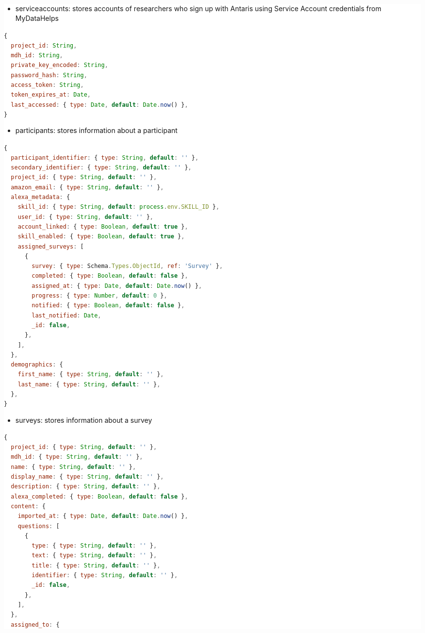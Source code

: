 - serviceaccounts: stores accounts of researchers who sign up with Antaris using Service Account credentials from MyDataHelps
```js
{
  project_id: String,
  mdh_id: String,
  private_key_encoded: String,
  password_hash: String,
  access_token: String,
  token_expires_at: Date,
  last_accessed: { type: Date, default: Date.now() },
}
```
- participants: stores information about a participant 
```js
{
  participant_identifier: { type: String, default: '' },
  secondary_identifier: { type: String, default: '' },
  project_id: { type: String, default: '' },
  amazon_email: { type: String, default: '' },
  alexa_metadata: {
    skill_id: { type: String, default: process.env.SKILL_ID },
    user_id: { type: String, default: '' },
    account_linked: { type: Boolean, default: true },
    skill_enabled: { type: Boolean, default: true },
    assigned_surveys: [
      {
        survey: { type: Schema.Types.ObjectId, ref: 'Survey' },
        completed: { type: Boolean, default: false },
        assigned_at: { type: Date, default: Date.now() },
        progress: { type: Number, default: 0 },
        notified: { type: Boolean, default: false },
        last_notified: Date,
        _id: false,
      },
    ],
  },
  demographics: {
    first_name: { type: String, default: '' },
    last_name: { type: String, default: '' },
  },
}
```
- surveys: stores information about a survey
```js
{
  project_id: { type: String, default: '' },
  mdh_id: { type: String, default: '' },
  name: { type: String, default: '' },
  display_name: { type: String, default: '' },
  description: { type: String, default: '' },
  alexa_completed: { type: Boolean, default: false },
  content: {
    imported_at: { type: Date, default: Date.now() },
    questions: [
      {
        type: { type: String, default: '' },
        text: { type: String, default: '' },
        title: { type: String, default: '' },
        identifier: { type: String, default: '' },
        _id: false,
      },
    ],
  },
  assigned_to: {
```